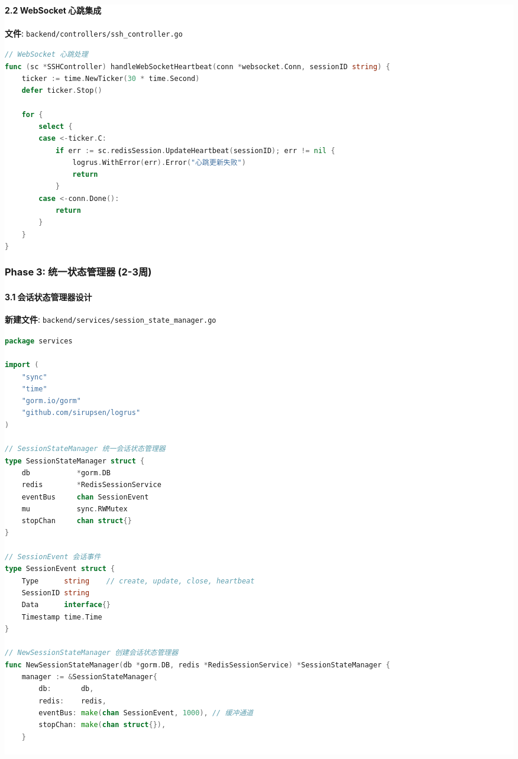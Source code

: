 #### 2.2 WebSocket 心跳集成
**文件**: `backend/controllers/ssh_controller.go`

```go
// WebSocket 心跳处理
func (sc *SSHController) handleWebSocketHeartbeat(conn *websocket.Conn, sessionID string) {
    ticker := time.NewTicker(30 * time.Second)
    defer ticker.Stop()
    
    for {
        select {
        case <-ticker.C:
            if err := sc.redisSession.UpdateHeartbeat(sessionID); err != nil {
                logrus.WithError(err).Error("心跳更新失败")
                return
            }
        case <-conn.Done():
            return
        }
    }
}
```

### Phase 3: 统一状态管理器 (2-3周)

#### 3.1 会话状态管理器设计
**新建文件**: `backend/services/session_state_manager.go`

```go
package services

import (
    "sync"
    "time"
    "gorm.io/gorm"
    "github.com/sirupsen/logrus"
)

// SessionStateManager 统一会话状态管理器
type SessionStateManager struct {
    db           *gorm.DB
    redis        *RedisSessionService
    eventBus     chan SessionEvent
    mu           sync.RWMutex
    stopChan     chan struct{}
}

// SessionEvent 会话事件
type SessionEvent struct {
    Type      string    // create, update, close, heartbeat
    SessionID string
    Data      interface{}
    Timestamp time.Time
}

// NewSessionStateManager 创建会话状态管理器
func NewSessionStateManager(db *gorm.DB, redis *RedisSessionService) *SessionStateManager {
    manager := &SessionStateManager{
        db:       db,
        redis:    redis,
        eventBus: make(chan SessionEvent, 1000), // 缓冲通道
        stopChan: make(chan struct{}),
    }
    
```